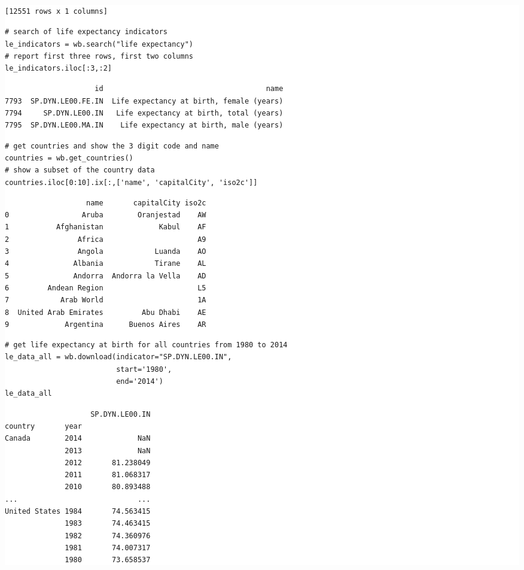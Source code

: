     [12551 rows x 1 columns]




```{python}
# search of life expectancy indicators
le_indicators = wb.search("life expectancy")
# report first three rows, first two columns
le_indicators.iloc[:3,:2]
```




                         id                                      name
    7793  SP.DYN.LE00.FE.IN  Life expectancy at birth, female (years)
    7794     SP.DYN.LE00.IN   Life expectancy at birth, total (years)
    7795  SP.DYN.LE00.MA.IN    Life expectancy at birth, male (years)




```{python}
# get countries and show the 3 digit code and name
countries = wb.get_countries()
# show a subset of the country data
countries.iloc[0:10].ix[:,['name', 'capitalCity', 'iso2c']]
```




                       name       capitalCity iso2c
    0                 Aruba        Oranjestad    AW
    1           Afghanistan             Kabul    AF
    2                Africa                      A9
    3                Angola            Luanda    AO
    4               Albania            Tirane    AL
    5               Andorra  Andorra la Vella    AD
    6         Andean Region                      L5
    7            Arab World                      1A
    8  United Arab Emirates         Abu Dhabi    AE
    9             Argentina      Buenos Aires    AR




```{python}
# get life expectancy at birth for all countries from 1980 to 2014
le_data_all = wb.download(indicator="SP.DYN.LE00.IN",
                          start='1980',
                          end='2014')
le_data_all
```




                        SP.DYN.LE00.IN
    country       year                
    Canada        2014             NaN
                  2013             NaN
                  2012       81.238049
                  2011       81.068317
                  2010       80.893488
    ...                            ...
    United States 1984       74.563415
                  1983       74.463415
                  1982       74.360976
                  1981       74.007317
                  1980       73.658537
